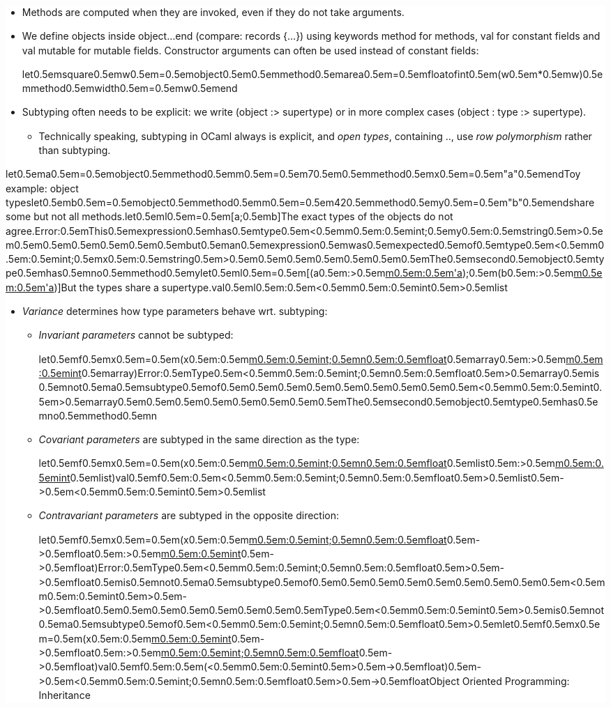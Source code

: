 * Methods are computed when they are invoked, even if they do not take 
  arguments.
* We define objects inside object…end (compare: records {…}) using 
  keywords method for methods, val for constant fields and val mutable for 
  mutable fields. Constructor arguments can often be used instead of constant 
  fields:

  
  let0.5emsquare0.5emw0.5em=0.5emobject0.5em0.5emmethod0.5emarea0.5em=0.5emfloatofint0.5em(w0.5em\*0.5emw)0.5emmethod0.5emwidth0.5em=0.5emw0.5emend
* Subtyping often needs to be explicit: we write (object :> supertype) or 
  in more complex cases (object : type :> supertype).
  * Technically speaking, subtyping in OCaml always is explicit, and *open 
    types*, containing .., use *row polymorphism* rather than subtyping.


let0.5ema0.5em=0.5emobject0.5emmethod0.5emm0.5em=0.5em70.5em0.5emmethod0.5emx0.5em=0.5em"a"0.5emendToy 
example: object 
typeslet0.5emb0.5em=0.5emobject0.5emmethod0.5emm0.5em=0.5em420.5emmethod0.5emy0.5em=0.5em"b"0.5emendshare 
some but not all methods.let0.5eml0.5em=0.5em[a;0.5emb]The exact types of the 
objects do not 
agree.Error:0.5emThis0.5emexpression0.5emhas0.5emtype0.5em<0.5emm0.5em:0.5emint;0.5emy0.5em:0.5emstring0.5em>0.5em0.5em0.5em0.5em0.5em0.5em0.5embut0.5eman0.5emexpression0.5emwas0.5emexpected0.5emof0.5emtype0.5em<0.5emm0.5em:0.5emint;0.5emx0.5em:0.5emstring0.5em>0.5em0.5em0.5em0.5em0.5em0.5em0.5emThe0.5emsecond0.5emobject0.5emtype0.5emhas0.5emno0.5emmethod0.5emylet0.5eml0.5em=0.5em[(a0.5em:>0.5em<m0.5em:0.5em'a>);0.5em(b0.5em:>0.5em<m0.5em:0.5em'a>)]But 
the types share a 
supertype.val0.5eml0.5em:0.5em<0.5emm0.5em:0.5emint0.5em>0.5emlist

* *Variance* determines how type parameters behave wrt. subtyping:
  * *Invariant parameters* cannot be subtyped:

    
    let0.5emf0.5emx0.5em=0.5em(x0.5em:0.5em<m0.5em:0.5emint;0.5emn0.5em:0.5emfloat>0.5emarray0.5em:>0.5em<m0.5em:0.5emint>0.5emarray)Error:0.5emType0.5em<0.5emm0.5em:0.5emint;0.5emn0.5em:0.5emfloat0.5em>0.5emarray0.5emis0.5emnot0.5ema0.5emsubtype0.5emof0.5em0.5em0.5em0.5em0.5em0.5em0.5em0.5em0.5em<0.5emm0.5em:0.5emint0.5em>0.5emarray0.5em0.5em0.5em0.5em0.5em0.5em0.5em0.5emThe0.5emsecond0.5emobject0.5emtype0.5emhas0.5emno0.5emmethod0.5emn
  * *Covariant parameters* are subtyped in the same direction as the type:

    
    let0.5emf0.5emx0.5em=0.5em(x0.5em:0.5em<m0.5em:0.5emint;0.5emn0.5em:0.5emfloat>0.5emlist0.5em:>0.5em<m0.5em:0.5emint>0.5emlist)val0.5emf0.5em:0.5em<0.5emm0.5em:0.5emint;0.5emn0.5em:0.5emfloat0.5em>0.5emlist0.5em->0.5em<0.5emm0.5em:0.5emint0.5em>0.5emlist
  * *Contravariant parameters* are subtyped in the opposite direction:

    
    let0.5emf0.5emx0.5em=0.5em(x0.5em:0.5em<m0.5em:0.5emint;0.5emn0.5em:0.5emfloat>0.5em->0.5emfloat0.5em:>0.5em<m0.5em:0.5emint>0.5em->0.5emfloat)Error:0.5emType0.5em<0.5emm0.5em:0.5emint;0.5emn0.5em:0.5emfloat0.5em>0.5em->0.5emfloat0.5emis0.5emnot0.5ema0.5emsubtype0.5emof0.5em0.5em0.5em0.5em0.5em0.5em0.5em0.5em0.5em<0.5emm0.5em:0.5emint0.5em>0.5em->0.5emfloat0.5em0.5em0.5em0.5em0.5em0.5em0.5em0.5emType0.5em<0.5emm0.5em:0.5emint0.5em>0.5emis0.5emnot0.5ema0.5emsubtype0.5emof0.5em<0.5emm0.5em:0.5emint;0.5emn0.5em:0.5emfloat0.5em>0.5emlet0.5emf0.5emx0.5em=0.5em(x0.5em:0.5em<m0.5em:0.5emint>0.5em->0.5emfloat0.5em:>0.5em<m0.5em:0.5emint;0.5emn0.5em:0.5emfloat>0.5em->0.5emfloat)val0.5emf0.5em:0.5em(<0.5emm0.5em:0.5emint0.5em>0.5em->0.5emfloat)0.5em->0.5em<0.5emm0.5em:0.5emint;0.5emn0.5em:0.5emfloat0.5em>0.5em->0.5emfloatObject Oriented Programming: Inheritance
